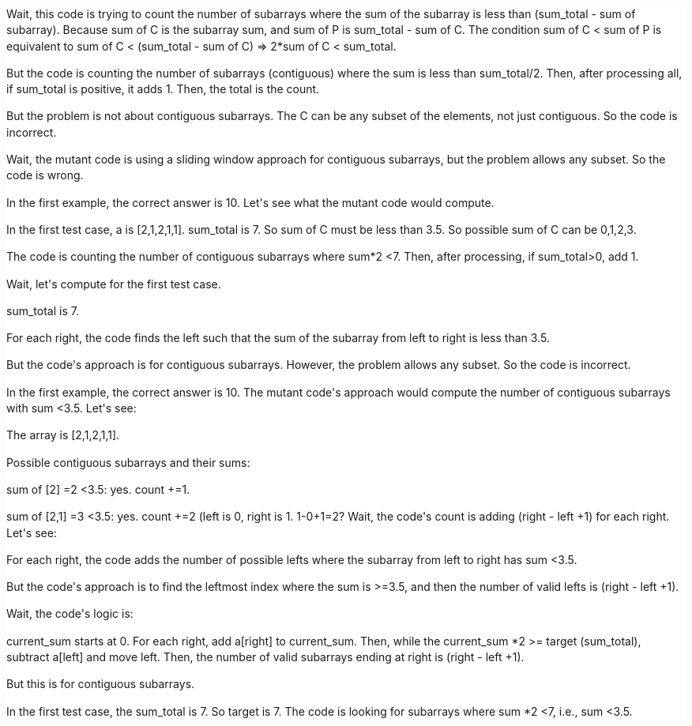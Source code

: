 Wait, this code is trying to count the number of subarrays where the sum of the subarray is less than (sum_total - sum of subarray). Because sum of C is the subarray sum, and sum of P is sum_total - sum of C. The condition sum of C < sum of P is equivalent to sum of C < (sum_total - sum of C) => 2*sum of C < sum_total. 

But the code is counting the number of subarrays (contiguous) where the sum is less than sum_total/2. Then, after processing all, if sum_total is positive, it adds 1. Then, the total is the count. 

But the problem is not about contiguous subarrays. The C can be any subset of the elements, not just contiguous. So the code is incorrect. 

Wait, the mutant code is using a sliding window approach for contiguous subarrays, but the problem allows any subset. So the code is wrong. 

In the first example, the correct answer is 10. Let's see what the mutant code would compute. 

In the first test case, a is [2,1,2,1,1]. sum_total is 7. So sum of C must be less than 3.5. So possible sum of C can be 0,1,2,3. 

The code is counting the number of contiguous subarrays where sum*2 <7. Then, after processing, if sum_total>0, add 1. 

Wait, let's compute for the first test case. 

sum_total is 7. 

For each right, the code finds the left such that the sum of the subarray from left to right is less than 3.5. 

But the code's approach is for contiguous subarrays. However, the problem allows any subset. So the code is incorrect. 

In the first example, the correct answer is 10. The mutant code's approach would compute the number of contiguous subarrays with sum <3.5. Let's see:

The array is [2,1,2,1,1]. 

Possible contiguous subarrays and their sums:

sum of [2] =2 <3.5: yes. count +=1.

sum of [2,1] =3 <3.5: yes. count +=2 (left is 0, right is 1. 1-0+1=2? Wait, the code's count is adding (right - left +1) for each right. Let's see:

For each right, the code adds the number of possible lefts where the subarray from left to right has sum <3.5. 

But the code's approach is to find the leftmost index where the sum is >=3.5, and then the number of valid lefts is (right - left +1). 

Wait, the code's logic is:

current_sum starts at 0. For each right, add a[right] to current_sum. Then, while the current_sum *2 >= target (sum_total), subtract a[left] and move left. Then, the number of valid subarrays ending at right is (right - left +1). 

But this is for contiguous subarrays. 

In the first test case, the sum_total is 7. So target is 7. The code is looking for subarrays where sum *2 <7, i.e., sum <3.5. 
